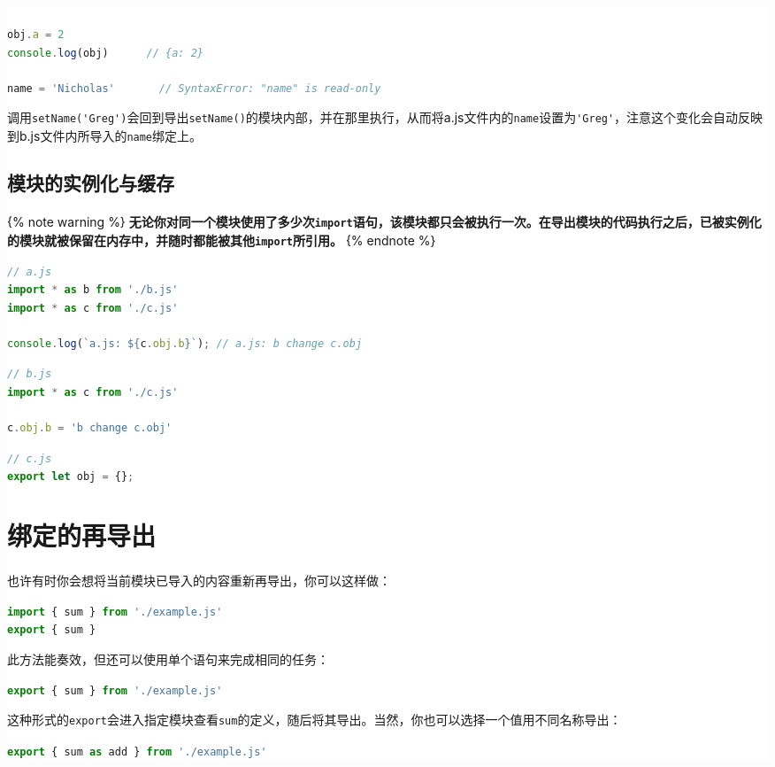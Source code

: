 ```js

obj.a = 2
console.log(obj)      // {a: 2}

name = 'Nicholas'       // SyntaxError: "name" is read-only
```

调用`setName('Greg')`会回到导出`setName()`的模块内部，并在那里执行，从而将a.js文件内的`name`设置为`'Greg'`，注意这个变化会自动反映到b.js文件内所导入的`name`绑定上。

## 模块的实例化与缓存

{% note warning %}
**无论你对同一个模块使用了多少次`import`语句，该模块都只会被执行一次。在导出模块的代码执行之后，已被实例化的模块就被保留在内存中，并随时都能被其他`import`所引用。**
{% endnote %}

```js
// a.js
import * as b from './b.js'
import * as c from './c.js'

console.log(`a.js: ${c.obj.b}`); // a.js: b change c.obj
```

```js
// b.js
import * as c from './c.js'

c.obj.b = 'b change c.obj'
```

```js
// c.js
export let obj = {};
```

# 绑定的再导出

也许有时你会想将当前模块已导入的内容重新再导出，你可以这样做：

```js
import { sum } from './example.js'
export { sum }
```

此方法能奏效，但还可以使用单个语句来完成相同的任务：

```js
export { sum } from './example.js'
```

这种形式的`export`会进入指定模块查看`sum`的定义，随后将其导出。当然，你也可以选择一个值用不同名称导出：

```js
export { sum as add } from './example.js'
```

